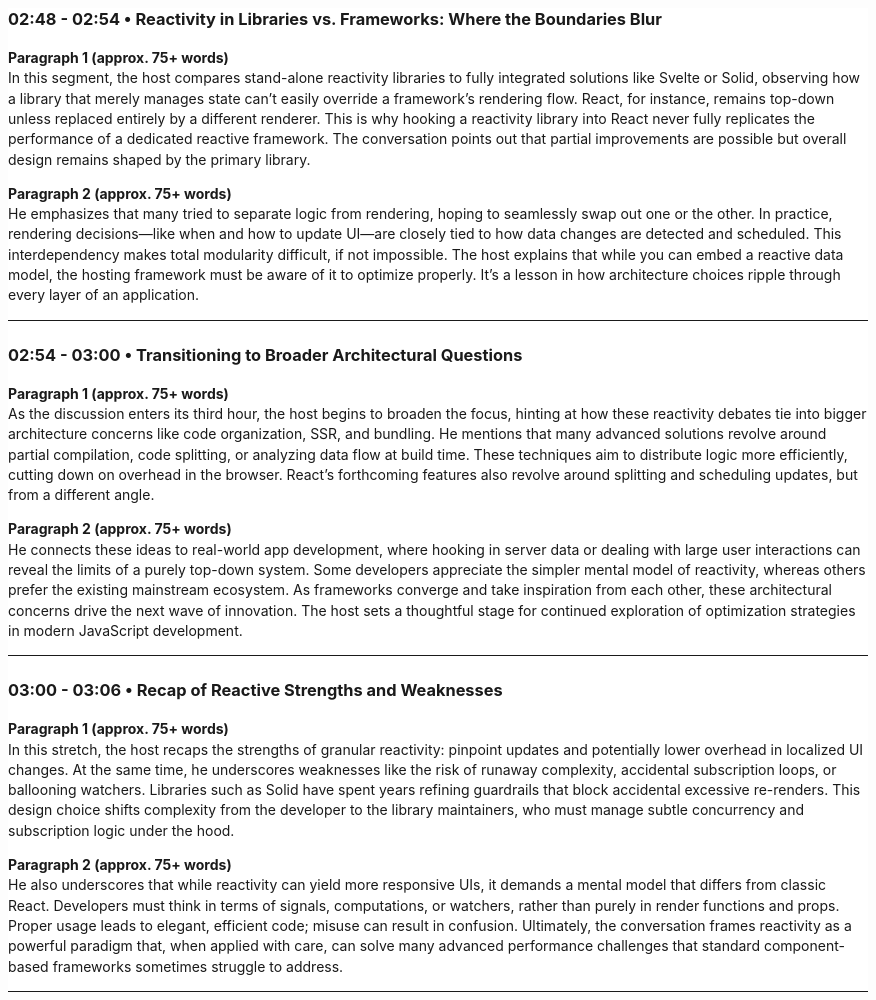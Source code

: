 
### 02:48 - 02:54 • Reactivity in Libraries vs. Frameworks: Where the Boundaries Blur  
**Paragraph 1 (approx. 75+ words)**  
In this segment, the host compares stand-alone reactivity libraries to fully integrated solutions like Svelte or Solid, observing how a library that merely manages state can’t easily override a framework’s rendering flow. React, for instance, remains top-down unless replaced entirely by a different renderer. This is why hooking a reactivity library into React never fully replicates the performance of a dedicated reactive framework. The conversation points out that partial improvements are possible but overall design remains shaped by the primary library.  

**Paragraph 2 (approx. 75+ words)**  
He emphasizes that many tried to separate logic from rendering, hoping to seamlessly swap out one or the other. In practice, rendering decisions—like when and how to update UI—are closely tied to how data changes are detected and scheduled. This interdependency makes total modularity difficult, if not impossible. The host explains that while you can embed a reactive data model, the hosting framework must be aware of it to optimize properly. It’s a lesson in how architecture choices ripple through every layer of an application.

---

### 02:54 - 03:00 • Transitioning to Broader Architectural Questions  
**Paragraph 1 (approx. 75+ words)**  
As the discussion enters its third hour, the host begins to broaden the focus, hinting at how these reactivity debates tie into bigger architecture concerns like code organization, SSR, and bundling. He mentions that many advanced solutions revolve around partial compilation, code splitting, or analyzing data flow at build time. These techniques aim to distribute logic more efficiently, cutting down on overhead in the browser. React’s forthcoming features also revolve around splitting and scheduling updates, but from a different angle.  

**Paragraph 2 (approx. 75+ words)**  
He connects these ideas to real-world app development, where hooking in server data or dealing with large user interactions can reveal the limits of a purely top-down system. Some developers appreciate the simpler mental model of reactivity, whereas others prefer the existing mainstream ecosystem. As frameworks converge and take inspiration from each other, these architectural concerns drive the next wave of innovation. The host sets a thoughtful stage for continued exploration of optimization strategies in modern JavaScript development.

---

### 03:00 - 03:06 • Recap of Reactive Strengths and Weaknesses  
**Paragraph 1 (approx. 75+ words)**  
In this stretch, the host recaps the strengths of granular reactivity: pinpoint updates and potentially lower overhead in localized UI changes. At the same time, he underscores weaknesses like the risk of runaway complexity, accidental subscription loops, or ballooning watchers. Libraries such as Solid have spent years refining guardrails that block accidental excessive re-renders. This design choice shifts complexity from the developer to the library maintainers, who must manage subtle concurrency and subscription logic under the hood.  

**Paragraph 2 (approx. 75+ words)**  
He also underscores that while reactivity can yield more responsive UIs, it demands a mental model that differs from classic React. Developers must think in terms of signals, computations, or watchers, rather than purely in render functions and props. Proper usage leads to elegant, efficient code; misuse can result in confusion. Ultimately, the conversation frames reactivity as a powerful paradigm that, when applied with care, can solve many advanced performance challenges that standard component-based frameworks sometimes struggle to address.

---